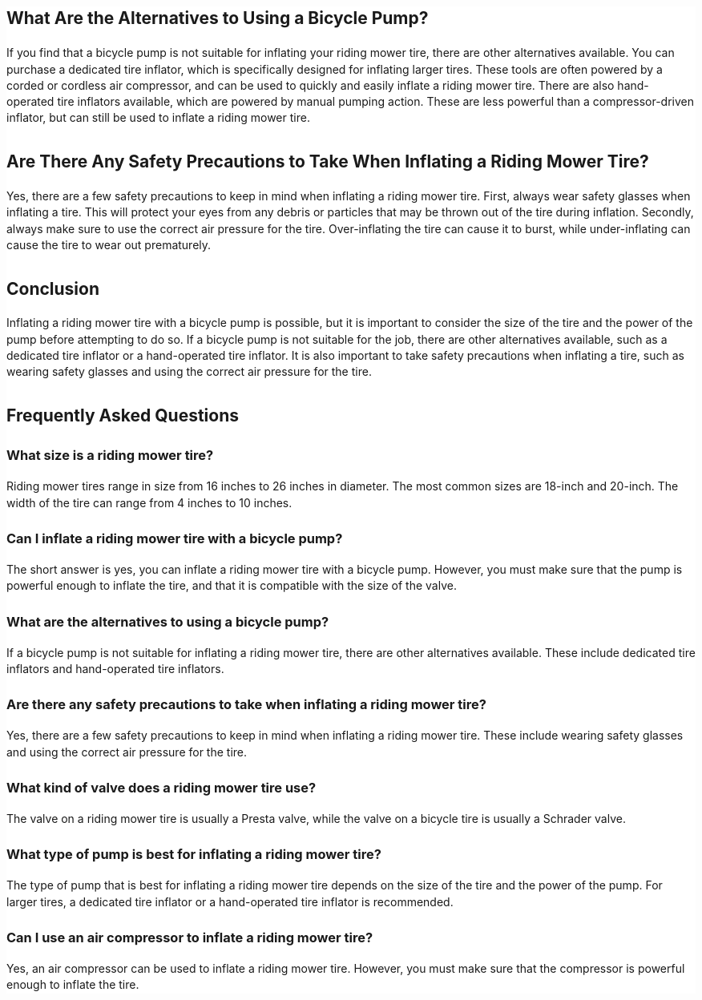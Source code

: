 <h2>What Are the Alternatives to Using a Bicycle Pump?</h2>

<p>If you find that a bicycle pump is not suitable for inflating your riding mower tire, there are other alternatives available. You can purchase a dedicated tire inflator, which is specifically designed for inflating larger tires. These tools are often powered by a corded or cordless air compressor, and can be used to quickly and easily inflate a riding mower tire. There are also hand-operated tire inflators available, which are powered by manual pumping action. These are less powerful than a compressor-driven inflator, but can still be used to inflate a riding mower tire.</p>

<h2>Are There Any Safety Precautions to Take When Inflating a Riding Mower Tire?</h2>

<p>Yes, there are a few safety precautions to keep in mind when inflating a riding mower tire. First, always wear safety glasses when inflating a tire. This will protect your eyes from any debris or particles that may be thrown out of the tire during inflation. Secondly, always make sure to use the correct air pressure for the tire. Over-inflating the tire can cause it to burst, while under-inflating can cause the tire to wear out prematurely.</p>

<h2>Conclusion</h2>

<p>Inflating a riding mower tire with a bicycle pump is possible, but it is important to consider the size of the tire and the power of the pump before attempting to do so. If a bicycle pump is not suitable for the job, there are other alternatives available, such as a dedicated tire inflator or a hand-operated tire inflator. It is also important to take safety precautions when inflating a tire, such as wearing safety glasses and using the correct air pressure for the tire.</p>

<h2>Frequently Asked Questions</h2>

<h3>What size is a riding mower tire?</h3>
<p>Riding mower tires range in size from 16 inches to 26 inches in diameter. The most common sizes are 18-inch and 20-inch. The width of the tire can range from 4 inches to 10 inches.</p>

<h3>Can I inflate a riding mower tire with a bicycle pump?</h3>
<p>The short answer is yes, you can inflate a riding mower tire with a bicycle pump. However, you must make sure that the pump is powerful enough to inflate the tire, and that it is compatible with the size of the valve.</p>

<h3>What are the alternatives to using a bicycle pump?</h3>
<p>If a bicycle pump is not suitable for inflating a riding mower tire, there are other alternatives available. These include dedicated tire inflators and hand-operated tire inflators.</p>

<h3>Are there any safety precautions to take when inflating a riding mower tire?</h3>
<p>Yes, there are a few safety precautions to keep in mind when inflating a riding mower tire. These include wearing safety glasses and using the correct air pressure for the tire.</p>

<h3>What kind of valve does a riding mower tire use?</h3>
<p>The valve on a riding mower tire is usually a Presta valve, while the valve on a bicycle tire is usually a Schrader valve.</p>

<h3>What type of pump is best for inflating a riding mower tire?</h3>
<p>The type of pump that is best for inflating a riding mower tire depends on the size of the tire and the power of the pump. For larger tires, a dedicated tire inflator or a hand-operated tire inflator is recommended.</p>

<h3>Can I use an air compressor to inflate a riding mower tire?</h3>
<p>Yes, an air compressor can be used to inflate a riding mower tire. However, you must make sure that the compressor is powerful enough to inflate the tire.</p>
